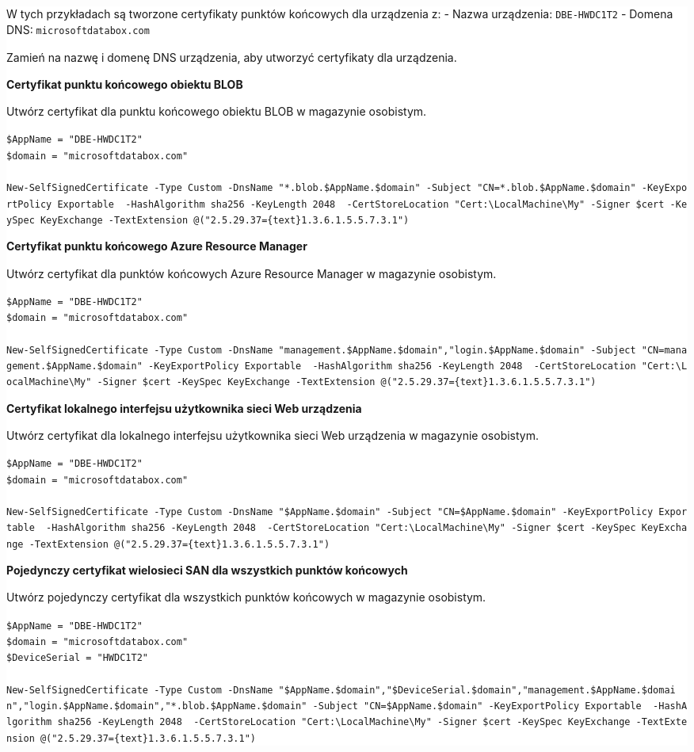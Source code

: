 W tych przykładach są tworzone certyfikaty punktów końcowych dla urządzenia z:
    - Nazwa urządzenia: `DBE-HWDC1T2`
    - Domena DNS: `microsoftdatabox.com`

Zamień na nazwę i domenę DNS urządzenia, aby utworzyć certyfikaty dla urządzenia.
 
**Certyfikat punktu końcowego obiektu BLOB**

Utwórz certyfikat dla punktu końcowego obiektu BLOB w magazynie osobistym.

```azurepowershell
$AppName = "DBE-HWDC1T2"
$domain = "microsoftdatabox.com"

New-SelfSignedCertificate -Type Custom -DnsName "*.blob.$AppName.$domain" -Subject "CN=*.blob.$AppName.$domain" -KeyExportPolicy Exportable  -HashAlgorithm sha256 -KeyLength 2048  -CertStoreLocation "Cert:\LocalMachine\My" -Signer $cert -KeySpec KeyExchange -TextExtension @("2.5.29.37={text}1.3.6.1.5.5.7.3.1")
```

**Certyfikat punktu końcowego Azure Resource Manager**

Utwórz certyfikat dla punktów końcowych Azure Resource Manager w magazynie osobistym.

```azurepowershell
$AppName = "DBE-HWDC1T2"
$domain = "microsoftdatabox.com"

New-SelfSignedCertificate -Type Custom -DnsName "management.$AppName.$domain","login.$AppName.$domain" -Subject "CN=management.$AppName.$domain" -KeyExportPolicy Exportable  -HashAlgorithm sha256 -KeyLength 2048  -CertStoreLocation "Cert:\LocalMachine\My" -Signer $cert -KeySpec KeyExchange -TextExtension @("2.5.29.37={text}1.3.6.1.5.5.7.3.1")
```

**Certyfikat lokalnego interfejsu użytkownika sieci Web urządzenia**

Utwórz certyfikat dla lokalnego interfejsu użytkownika sieci Web urządzenia w magazynie osobistym.

```azurepowershell
$AppName = "DBE-HWDC1T2"
$domain = "microsoftdatabox.com"

New-SelfSignedCertificate -Type Custom -DnsName "$AppName.$domain" -Subject "CN=$AppName.$domain" -KeyExportPolicy Exportable  -HashAlgorithm sha256 -KeyLength 2048  -CertStoreLocation "Cert:\LocalMachine\My" -Signer $cert -KeySpec KeyExchange -TextExtension @("2.5.29.37={text}1.3.6.1.5.5.7.3.1")
```

**Pojedynczy certyfikat wielosieci SAN dla wszystkich punktów końcowych**

Utwórz pojedynczy certyfikat dla wszystkich punktów końcowych w magazynie osobistym.

```azurepowershell
$AppName = "DBE-HWDC1T2"
$domain = "microsoftdatabox.com"
$DeviceSerial = "HWDC1T2"

New-SelfSignedCertificate -Type Custom -DnsName "$AppName.$domain","$DeviceSerial.$domain","management.$AppName.$domain","login.$AppName.$domain","*.blob.$AppName.$domain" -Subject "CN=$AppName.$domain" -KeyExportPolicy Exportable  -HashAlgorithm sha256 -KeyLength 2048  -CertStoreLocation "Cert:\LocalMachine\My" -Signer $cert -KeySpec KeyExchange -TextExtension @("2.5.29.37={text}1.3.6.1.5.5.7.3.1")
```
